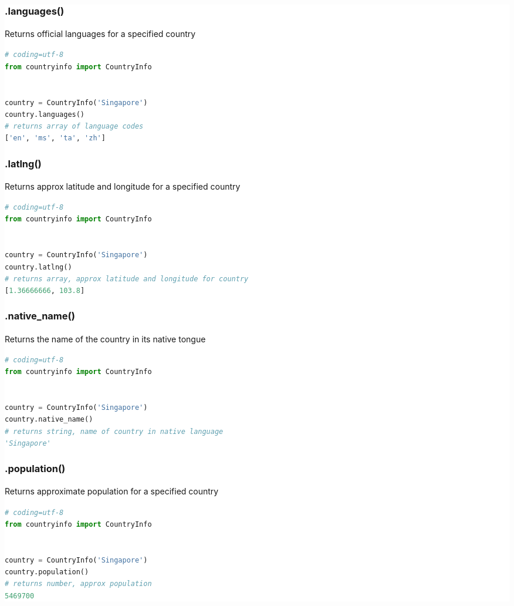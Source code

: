 
### .languages()

Returns official languages for a specified country

```python
# coding=utf-8
from countryinfo import CountryInfo


country = CountryInfo('Singapore')
country.languages()
# returns array of language codes
['en', 'ms', 'ta', 'zh']
```

### .latlng()

Returns approx latitude and longitude for a specified country

```python
# coding=utf-8
from countryinfo import CountryInfo


country = CountryInfo('Singapore')
country.latlng()
# returns array, approx latitude and longitude for country
[1.36666666, 103.8]
```

### .native_name()

Returns the name of the country in its native tongue

```python
# coding=utf-8
from countryinfo import CountryInfo


country = CountryInfo('Singapore')
country.native_name()
# returns string, name of country in native language
'Singapore'
```

### .population()

Returns approximate population for a specified country

```python
# coding=utf-8
from countryinfo import CountryInfo


country = CountryInfo('Singapore')
country.population()
# returns number, approx population
5469700
```
